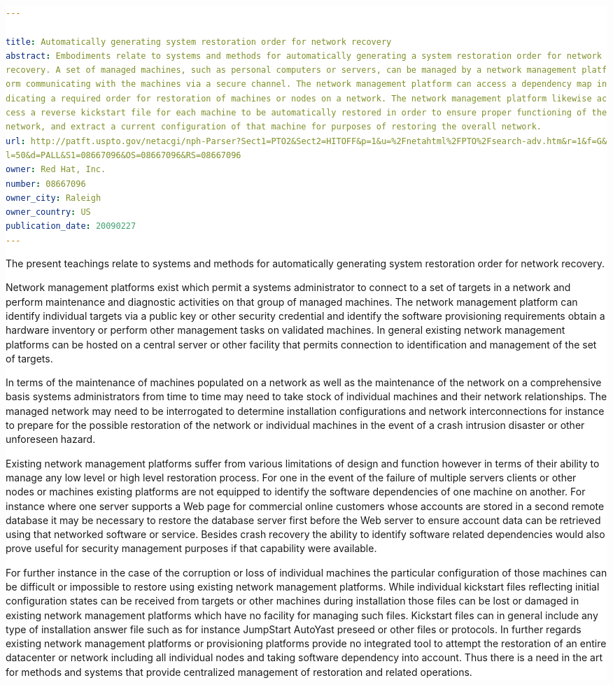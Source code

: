 ```yaml
---

title: Automatically generating system restoration order for network recovery
abstract: Embodiments relate to systems and methods for automatically generating a system restoration order for network recovery. A set of managed machines, such as personal computers or servers, can be managed by a network management platform communicating with the machines via a secure channel. The network management platform can access a dependency map indicating a required order for restoration of machines or nodes on a network. The network management platform likewise access a reverse kickstart file for each machine to be automatically restored in order to ensure proper functioning of the network, and extract a current configuration of that machine for purposes of restoring the overall network.
url: http://patft.uspto.gov/netacgi/nph-Parser?Sect1=PTO2&Sect2=HITOFF&p=1&u=%2Fnetahtml%2FPTO%2Fsearch-adv.htm&r=1&f=G&l=50&d=PALL&S1=08667096&OS=08667096&RS=08667096
owner: Red Hat, Inc.
number: 08667096
owner_city: Raleigh
owner_country: US
publication_date: 20090227
---
```

The present teachings relate to systems and methods for automatically generating system restoration order for network recovery.

Network management platforms exist which permit a systems administrator to connect to a set of targets in a network and perform maintenance and diagnostic activities on that group of managed machines. The network management platform can identify individual targets via a public key or other security credential and identify the software provisioning requirements obtain a hardware inventory or perform other management tasks on validated machines. In general existing network management platforms can be hosted on a central server or other facility that permits connection to identification and management of the set of targets.

In terms of the maintenance of machines populated on a network as well as the maintenance of the network on a comprehensive basis systems administrators from time to time may need to take stock of individual machines and their network relationships. The managed network may need to be interrogated to determine installation configurations and network interconnections for instance to prepare for the possible restoration of the network or individual machines in the event of a crash intrusion disaster or other unforeseen hazard.

Existing network management platforms suffer from various limitations of design and function however in terms of their ability to manage any low level or high level restoration process. For one in the event of the failure of multiple servers clients or other nodes or machines existing platforms are not equipped to identify the software dependencies of one machine on another. For instance where one server supports a Web page for commercial online customers whose accounts are stored in a second remote database it may be necessary to restore the database server first before the Web server to ensure account data can be retrieved using that networked software or service. Besides crash recovery the ability to identify software related dependencies would also prove useful for security management purposes if that capability were available.

For further instance in the case of the corruption or loss of individual machines the particular configuration of those machines can be difficult or impossible to restore using existing network management platforms. While individual kickstart files reflecting initial configuration states can be received from targets or other machines during installation those files can be lost or damaged in existing network management platforms which have no facility for managing such files. Kickstart files can in general include any type of installation answer file such as for instance JumpStart AutoYast preseed or other files or protocols. In further regards existing network management platforms or provisioning platforms provide no integrated tool to attempt the restoration of an entire datacenter or network including all individual nodes and taking software dependency into account. Thus there is a need in the art for methods and systems that provide centralized management of restoration and related operations.

